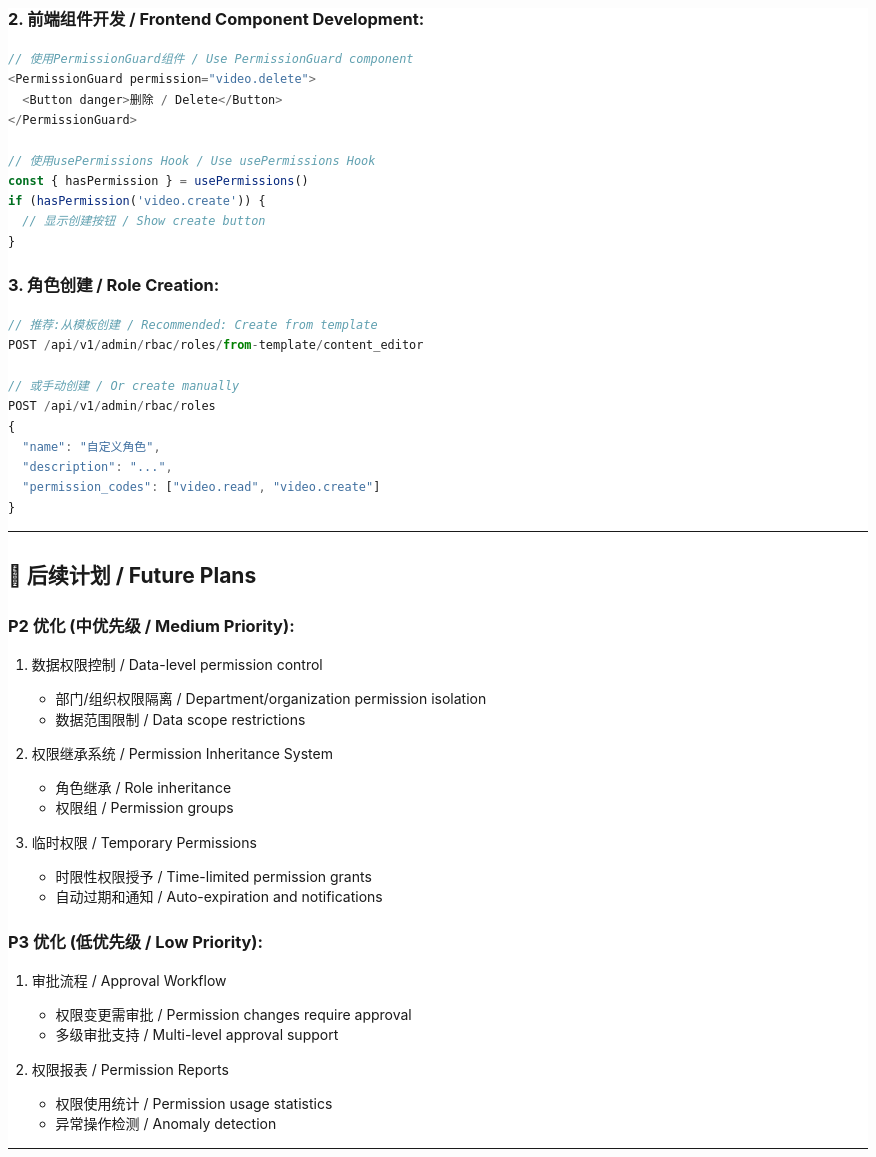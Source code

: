 ### 2. 前端组件开发 / Frontend Component Development:
```typescript
// 使用PermissionGuard组件 / Use PermissionGuard component
<PermissionGuard permission="video.delete">
  <Button danger>删除 / Delete</Button>
</PermissionGuard>

// 使用usePermissions Hook / Use usePermissions Hook
const { hasPermission } = usePermissions()
if (hasPermission('video.create')) {
  // 显示创建按钮 / Show create button
}
```

### 3. 角色创建 / Role Creation:
```typescript
// 推荐:从模板创建 / Recommended: Create from template
POST /api/v1/admin/rbac/roles/from-template/content_editor

// 或手动创建 / Or create manually
POST /api/v1/admin/rbac/roles
{
  "name": "自定义角色",
  "description": "...",
  "permission_codes": ["video.read", "video.create"]
}
```

---

## 📝 后续计划 / Future Plans

### P2 优化 (中优先级 / Medium Priority):
1. 数据权限控制 / Data-level permission control
   - 部门/组织权限隔离 / Department/organization permission isolation
   - 数据范围限制 / Data scope restrictions

2. 权限继承系统 / Permission Inheritance System
   - 角色继承 / Role inheritance
   - 权限组 / Permission groups

3. 临时权限 / Temporary Permissions
   - 时限性权限授予 / Time-limited permission grants
   - 自动过期和通知 / Auto-expiration and notifications

### P3 优化 (低优先级 / Low Priority):
1. 审批流程 / Approval Workflow
   - 权限变更需审批 / Permission changes require approval
   - 多级审批支持 / Multi-level approval support

2. 权限报表 / Permission Reports
   - 权限使用统计 / Permission usage statistics
   - 异常操作检测 / Anomaly detection

---